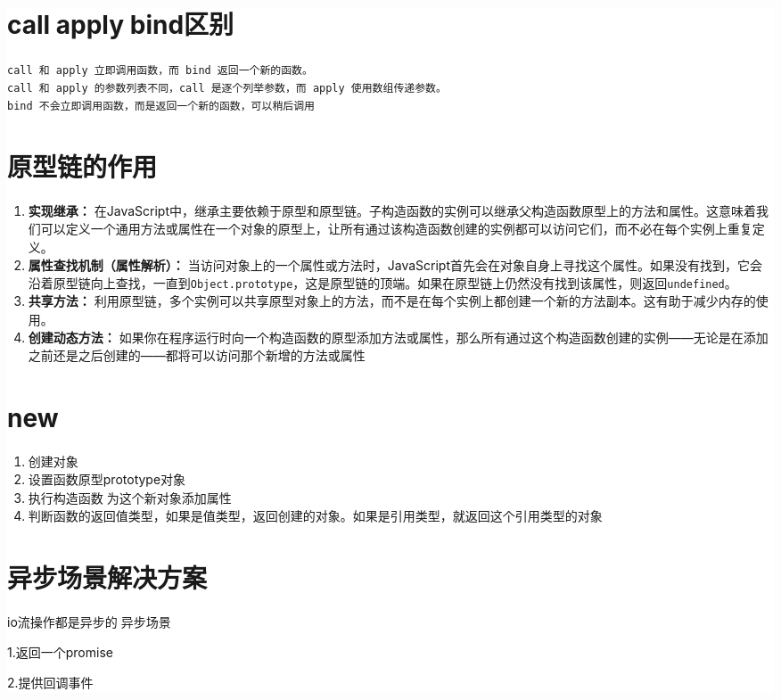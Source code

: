 # call apply bind区别

```shell
call 和 apply 立即调用函数，而 bind 返回一个新的函数。
call 和 apply 的参数列表不同，call 是逐个列举参数，而 apply 使用数组传递参数。
bind 不会立即调用函数，而是返回一个新的函数，可以稍后调用
```

# 原型链的作用

1. **实现继承：** 在JavaScript中，继承主要依赖于原型和原型链。子构造函数的实例可以继承父构造函数原型上的方法和属性。这意味着我们可以定义一个通用方法或属性在一个对象的原型上，让所有通过该构造函数创建的实例都可以访问它们，而不必在每个实例上重复定义。
2. **属性查找机制（属性解析）：** 当访问对象上的一个属性或方法时，JavaScript首先会在对象自身上寻找这个属性。如果没有找到，它会沿着原型链向上查找，一直到`Object.prototype`，这是原型链的顶端。如果在原型链上仍然没有找到该属性，则返回`undefined`。
3. **共享方法：** 利用原型链，多个实例可以共享原型对象上的方法，而不是在每个实例上都创建一个新的方法副本。这有助于减少内存的使用。
4. **创建动态方法：** 如果你在程序运行时向一个构造函数的原型添加方法或属性，那么所有通过这个构造函数创建的实例——无论是在添加之前还是之后创建的——都将可以访问那个新增的方法或属性

# new 

1. 创建对象
2. 设置函数原型prototype对象
3. 执行构造函数 为这个新对象添加属性
4. 判断函数的返回值类型，如果是值类型，返回创建的对象。如果是引用类型，就返回这个引用类型的对象



# 异步场景解决方案

io流操作都是异步的 异步场景 

1.返回一个promise

2.提供回调事件
